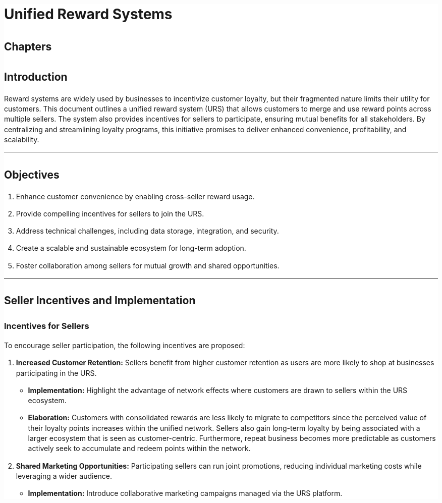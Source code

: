 
# Unified Reward Systems

## Chapters

## Introduction

Reward systems are widely used by businesses to incentivize customer loyalty, but their fragmented nature limits their utility for customers. This document outlines a unified reward system (URS) that allows customers to merge and use reward points across multiple sellers. The system also provides incentives for sellers to participate, ensuring mutual benefits for all stakeholders. By centralizing and streamlining loyalty programs, this initiative promises to deliver enhanced convenience, profitability, and scalability.

----------

## Objectives

1.  Enhance customer convenience by enabling cross-seller reward usage.
    
2.  Provide compelling incentives for sellers to join the URS.
    
3.  Address technical challenges, including data storage, integration, and security.
    
4.  Create a scalable and sustainable ecosystem for long-term adoption.
    
5.  Foster collaboration among sellers for mutual growth and shared opportunities.
    

----------

## Seller Incentives and Implementation

### Incentives for Sellers

To encourage seller participation, the following incentives are proposed:

1.  **Increased Customer Retention:** Sellers benefit from higher customer retention as users are more likely to shop at businesses participating in the URS.
    
    -   **Implementation:** Highlight the advantage of network effects where customers are drawn to sellers within the URS ecosystem.
        
    -   **Elaboration:** Customers with consolidated rewards are less likely to migrate to competitors since the perceived value of their loyalty points increases within the unified network. Sellers also gain long-term loyalty by being associated with a larger ecosystem that is seen as customer-centric. Furthermore, repeat business becomes more predictable as customers actively seek to accumulate and redeem points within the network.
        
2.  **Shared Marketing Opportunities:** Participating sellers can run joint promotions, reducing individual marketing costs while leveraging a wider audience.
    
    -   **Implementation:** Introduce collaborative marketing campaigns managed via the URS platform.
        